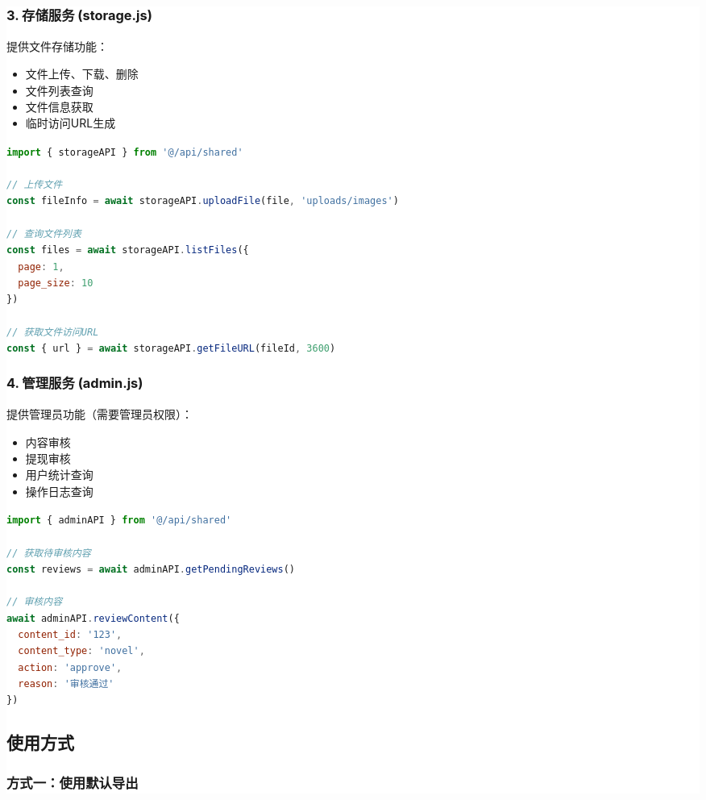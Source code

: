 ### 3. 存储服务 (storage.js)

提供文件存储功能：

- 文件上传、下载、删除
- 文件列表查询
- 文件信息获取
- 临时访问URL生成

```javascript
import { storageAPI } from '@/api/shared'

// 上传文件
const fileInfo = await storageAPI.uploadFile(file, 'uploads/images')

// 查询文件列表
const files = await storageAPI.listFiles({
  page: 1,
  page_size: 10
})

// 获取文件访问URL
const { url } = await storageAPI.getFileURL(fileId, 3600)
```

### 4. 管理服务 (admin.js)

提供管理员功能（需要管理员权限）：

- 内容审核
- 提现审核
- 用户统计查询
- 操作日志查询

```javascript
import { adminAPI } from '@/api/shared'

// 获取待审核内容
const reviews = await adminAPI.getPendingReviews()

// 审核内容
await adminAPI.reviewContent({
  content_id: '123',
  content_type: 'novel',
  action: 'approve',
  reason: '审核通过'
})
```

## 使用方式

### 方式一：使用默认导出
